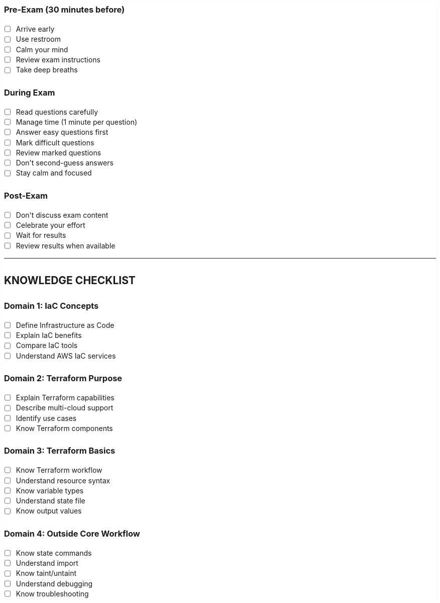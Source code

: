 ### Pre-Exam (30 minutes before)
- [ ] Arrive early
- [ ] Use restroom
- [ ] Calm your mind
- [ ] Review exam instructions
- [ ] Take deep breaths

### During Exam
- [ ] Read questions carefully
- [ ] Manage time (1 minute per question)
- [ ] Answer easy questions first
- [ ] Mark difficult questions
- [ ] Review marked questions
- [ ] Don't second-guess answers
- [ ] Stay calm and focused

### Post-Exam
- [ ] Don't discuss exam content
- [ ] Celebrate your effort
- [ ] Wait for results
- [ ] Review results when available

---

## KNOWLEDGE CHECKLIST

### Domain 1: IaC Concepts
- [ ] Define Infrastructure as Code
- [ ] Explain IaC benefits
- [ ] Compare IaC tools
- [ ] Understand AWS IaC services

### Domain 2: Terraform Purpose
- [ ] Explain Terraform capabilities
- [ ] Describe multi-cloud support
- [ ] Identify use cases
- [ ] Know Terraform components

### Domain 3: Terraform Basics
- [ ] Know Terraform workflow
- [ ] Understand resource syntax
- [ ] Know variable types
- [ ] Understand state file
- [ ] Know output values

### Domain 4: Outside Core Workflow
- [ ] Know state commands
- [ ] Understand import
- [ ] Know taint/untaint
- [ ] Understand debugging
- [ ] Know troubleshooting
